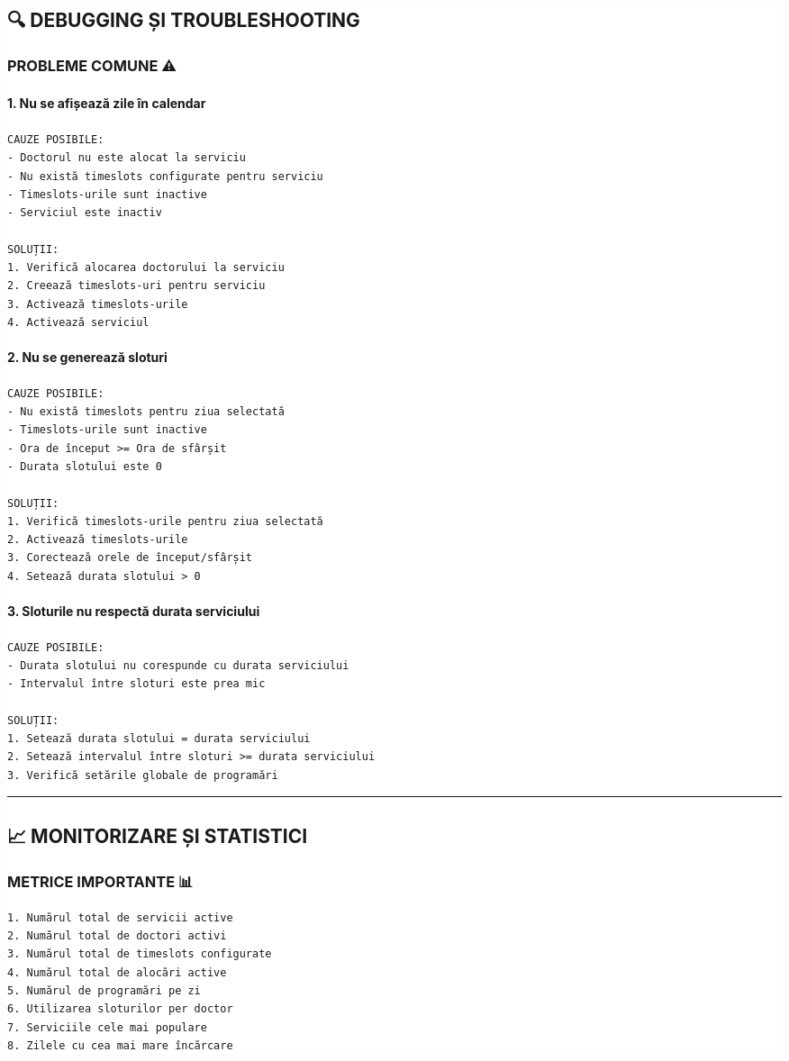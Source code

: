 
## 🔍 **DEBUGGING ȘI TROUBLESHOOTING**

### **PROBLEME COMUNE** ⚠️

#### **1. Nu se afișează zile în calendar**
```
CAUZE POSIBILE:
- Doctorul nu este alocat la serviciu
- Nu există timeslots configurate pentru serviciu
- Timeslots-urile sunt inactive
- Serviciul este inactiv

SOLUȚII:
1. Verifică alocarea doctorului la serviciu
2. Creează timeslots-uri pentru serviciu
3. Activează timeslots-urile
4. Activează serviciul
```

#### **2. Nu se generează sloturi**
```
CAUZE POSIBILE:
- Nu există timeslots pentru ziua selectată
- Timeslots-urile sunt inactive
- Ora de început >= Ora de sfârșit
- Durata slotului este 0

SOLUȚII:
1. Verifică timeslots-urile pentru ziua selectată
2. Activează timeslots-urile
3. Corectează orele de început/sfârșit
4. Setează durata slotului > 0
```

#### **3. Sloturile nu respectă durata serviciului**
```
CAUZE POSIBILE:
- Durata slotului nu corespunde cu durata serviciului
- Intervalul între sloturi este prea mic

SOLUȚII:
1. Setează durata slotului = durata serviciului
2. Setează intervalul între sloturi >= durata serviciului
3. Verifică setările globale de programări
```

---

## 📈 **MONITORIZARE ȘI STATISTICI**

### **METRICE IMPORTANTE** 📊
```
1. Numărul total de servicii active
2. Numărul total de doctori activi
3. Numărul total de timeslots configurate
4. Numărul total de alocări active
5. Numărul de programări pe zi
6. Utilizarea sloturilor per doctor
7. Serviciile cele mai populare
8. Zilele cu cea mai mare încărcare
```
